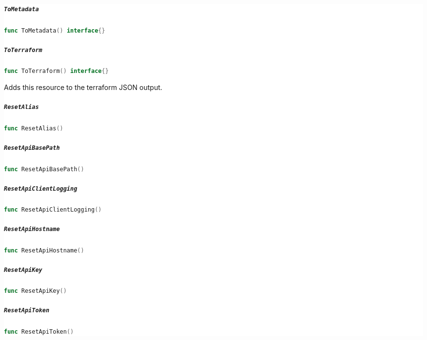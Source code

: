 ##### `ToMetadata` <a name="ToMetadata" id="@cdktf/provider-cloudflare.provider.CloudflareProvider.toMetadata"></a>

```go
func ToMetadata() interface{}
```

##### `ToTerraform` <a name="ToTerraform" id="@cdktf/provider-cloudflare.provider.CloudflareProvider.toTerraform"></a>

```go
func ToTerraform() interface{}
```

Adds this resource to the terraform JSON output.

##### `ResetAlias` <a name="ResetAlias" id="@cdktf/provider-cloudflare.provider.CloudflareProvider.resetAlias"></a>

```go
func ResetAlias()
```

##### `ResetApiBasePath` <a name="ResetApiBasePath" id="@cdktf/provider-cloudflare.provider.CloudflareProvider.resetApiBasePath"></a>

```go
func ResetApiBasePath()
```

##### `ResetApiClientLogging` <a name="ResetApiClientLogging" id="@cdktf/provider-cloudflare.provider.CloudflareProvider.resetApiClientLogging"></a>

```go
func ResetApiClientLogging()
```

##### `ResetApiHostname` <a name="ResetApiHostname" id="@cdktf/provider-cloudflare.provider.CloudflareProvider.resetApiHostname"></a>

```go
func ResetApiHostname()
```

##### `ResetApiKey` <a name="ResetApiKey" id="@cdktf/provider-cloudflare.provider.CloudflareProvider.resetApiKey"></a>

```go
func ResetApiKey()
```

##### `ResetApiToken` <a name="ResetApiToken" id="@cdktf/provider-cloudflare.provider.CloudflareProvider.resetApiToken"></a>

```go
func ResetApiToken()
```
